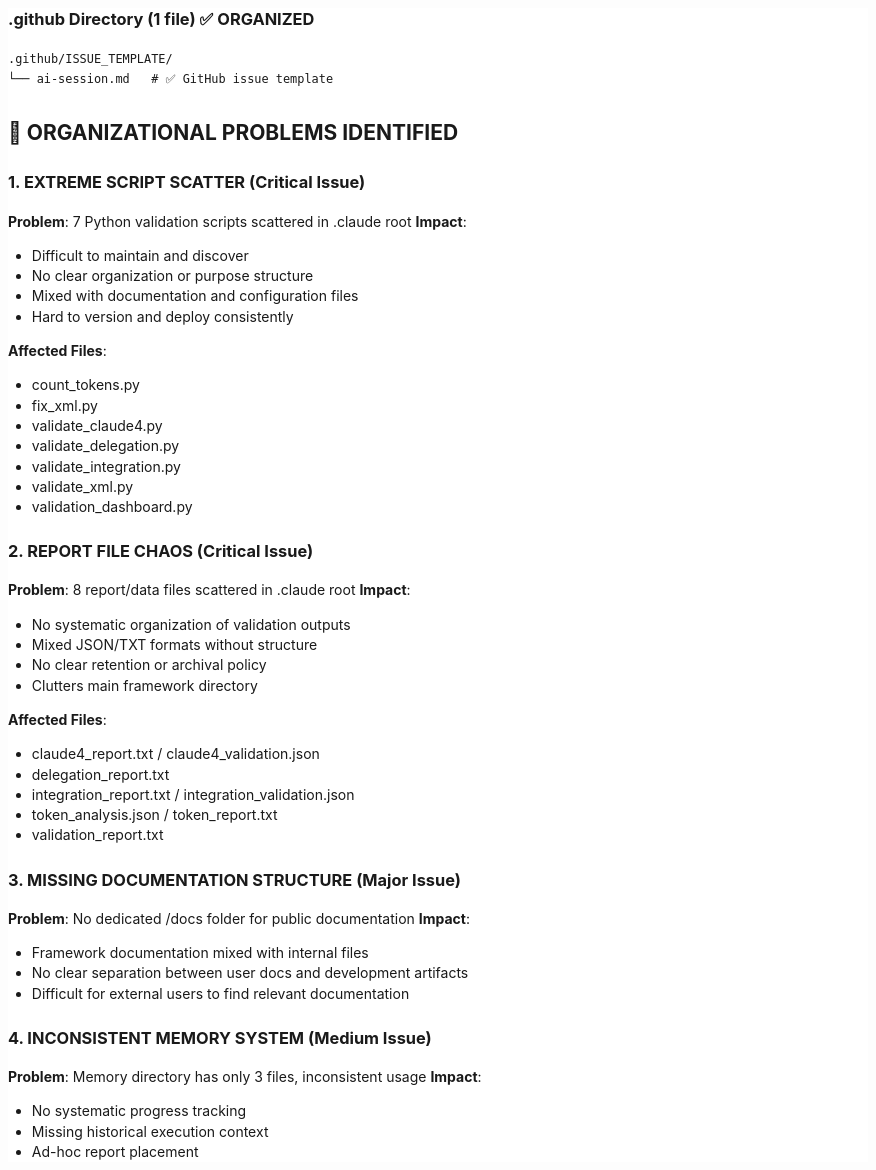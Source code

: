 ### .github Directory (1 file) ✅ ORGANIZED
```
.github/ISSUE_TEMPLATE/
└── ai-session.md   # ✅ GitHub issue template
```

## 🚨 ORGANIZATIONAL PROBLEMS IDENTIFIED

### 1. **EXTREME SCRIPT SCATTER** (Critical Issue)
**Problem**: 7 Python validation scripts scattered in .claude root
**Impact**: 
- Difficult to maintain and discover
- No clear organization or purpose structure
- Mixed with documentation and configuration files
- Hard to version and deploy consistently

**Affected Files**:
- count_tokens.py
- fix_xml.py  
- validate_claude4.py
- validate_delegation.py
- validate_integration.py
- validate_xml.py
- validation_dashboard.py

### 2. **REPORT FILE CHAOS** (Critical Issue)
**Problem**: 8 report/data files scattered in .claude root
**Impact**:
- No systematic organization of validation outputs
- Mixed JSON/TXT formats without structure
- No clear retention or archival policy
- Clutters main framework directory

**Affected Files**:
- claude4_report.txt / claude4_validation.json
- delegation_report.txt
- integration_report.txt / integration_validation.json
- token_analysis.json / token_report.txt
- validation_report.txt

### 3. **MISSING DOCUMENTATION STRUCTURE** (Major Issue)
**Problem**: No dedicated /docs folder for public documentation
**Impact**:
- Framework documentation mixed with internal files
- No clear separation between user docs and development artifacts
- Difficult for external users to find relevant documentation

### 4. **INCONSISTENT MEMORY SYSTEM** (Medium Issue)
**Problem**: Memory directory has only 3 files, inconsistent usage
**Impact**:
- No systematic progress tracking
- Missing historical execution context
- Ad-hoc report placement
